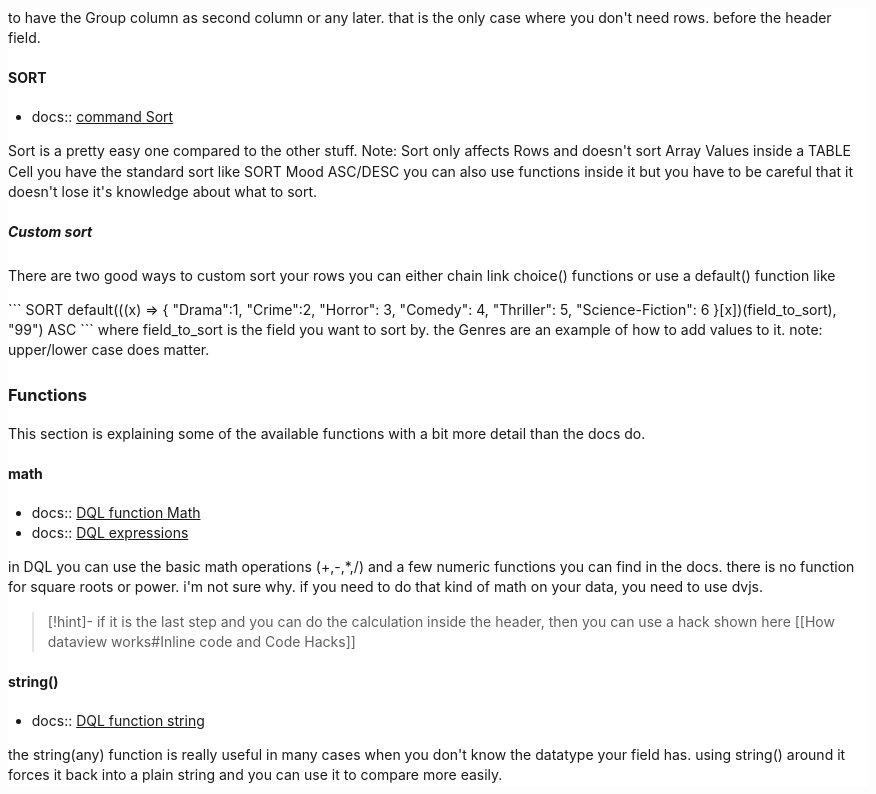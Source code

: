 to have the Group column as second column or any later. that is the only case where you don't need rows. before the header field.


#### SORT
- docs:: [command Sort](https://blacksmithgu.github.io/obsidian-dataview/queries/data-commands/#sort)

Sort is a pretty easy one compared to the other stuff.
Note: Sort only affects Rows and doesn't sort Array Values inside a TABLE Cell
you have the standard sort like
SORT Mood ASC/DESC
you can also use functions inside it but you have to be careful that it doesn't lose it's knowledge about what to sort.

##### Custom sort

There are two good ways to custom sort your rows
you can either chain link choice() functions or use a default() function like

\`\`\`
SORT default(((x) => {
"Drama":1, 
"Crime":2,
"Horror": 3,
"Comedy": 4,
"Thriller": 5,
"Science-Fiction": 6
}[x])(field_to_sort), "99") ASC
\`\`\`
where field_to_sort is the field you want to sort by.
the Genres are an example of how to add values to it. note: upper/lower case does matter.

### Functions

This section is explaining some of the available functions with a bit more detail than the docs do.

#### math
- docs:: [DQL function Math](https://blacksmithgu.github.io/obsidian-dataview/reference/functions/#numeric-operations)
- docs:: [DQL expressions](https://blacksmithgu.github.io/obsidian-dataview/reference/expressions/)

in DQL you can use the basic math operations (+,-,\*,/) and a few numeric functions you can find in the docs. there is no function for square roots or power. i'm not sure why. if you need to do that kind of math on your data, you need to use dvjs.

>[!hint]-
> if it is the last step and you can do the calculation inside the header, then you can use a hack shown here [[How dataview works#Inline code and Code Hacks]] 

#### string()
- docs:: [DQL function string](https://blacksmithgu.github.io/obsidian-dataview/reference/functions/#stringany)

the string(any) function is really useful in many cases when you don't know the datatype your field has. using string() around it forces it back into a plain string and you can use it to compare more easily. 

